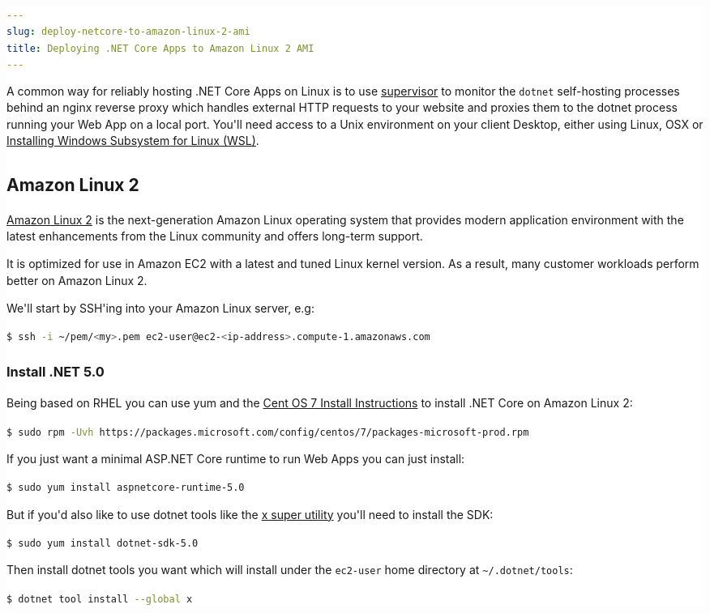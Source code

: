 ```yaml
---
slug: deploy-netcore-to-amazon-linux-2-ami
title: Deploying .NET Core Apps to Amazon Linux 2 AMI
---
```


A common way for reliably hosting .NET Core Apps on Linux is to use [supervisor](http://supervisord.org/index.html) to monitor the `dotnet` self-hosting processes behind an nginx reverse proxy which handles external HTTP requests to your website and proxies them to the dotnet process running your Web App on a local port. You'll need access to a Unix environment on your client Desktop, either using Linux, OSX or [Installing Windows Subsystem for Linux (WSL)](https://github.com/ServiceStack/redis-windows#option-1-install-redis-on-ubuntu-on-windows).

## Amazon Linux 2

[Amazon Linux 2](https://aws.amazon.com/amazon-linux-2/) is the next-generation Amazon Linux operating system that provides modern application 
environment with the latest enhancements from the Linux community and offers long-term support.

It is optimized for use in Amazon EC2 with a latest and tuned Linux kernel version. As a result, many customer workloads perform better on Amazon Linux 2. 

We'll start by SSH'ing into your Amazon Linux server, e.g:

```bash
$ ssh -i ~/pem/<my>.pem ec2-user@ec2-<ip-address>.compute-1.amazonaws.com
```

### Install .NET 5.0

Being based on RHEL you can use yum and the [Cent OS 7 Install Instructions](https://docs.microsoft.com/en-us/dotnet/core/install/linux-centos#centos-7-)
to install .NET Core on Amazon Linux 2:

```bash
$ sudo rpm -Uvh https://packages.microsoft.com/config/centos/7/packages-microsoft-prod.rpm
```

If you just want a minimal ASP.NET Core runtime to run Web Apps you can just install:

```bash
$ sudo yum install aspnetcore-runtime-5.0
```

But if you'd also like to use dotnet tools like the [x super utility](/dotnet-tool) you'll need to install the SDK:

```bash
$ sudo yum install dotnet-sdk-5.0
```

Then install dotnet tools you want which will install under the `ec2-user` home directory at `~/.dotnet/tools`:

```bash
$ dotnet tool install --global x
```
